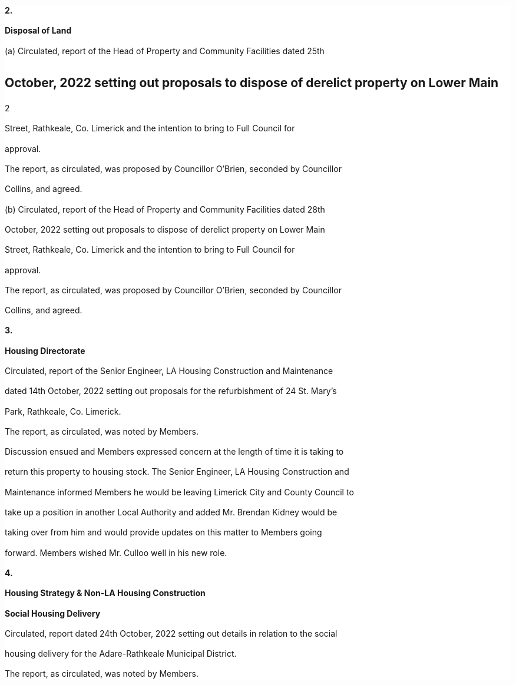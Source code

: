 **2.**

**Disposal of Land**

(a) Circulated, report of the Head of Property and Community Facilities dated 25th

October, 2022 setting out proposals to dispose of derelict property on Lower Main
---
2

Street, Rathkeale, Co. Limerick and the intention to bring to Full Council for

approval.

The report, as circulated, was proposed by Councillor O’Brien, seconded by Councillor

Collins, and agreed.

(b) Circulated, report of the Head of Property and Community Facilities dated 28th

October, 2022 setting out proposals to dispose of derelict property on Lower Main

Street, Rathkeale, Co. Limerick and the intention to bring to Full Council for

approval.

The report, as circulated, was proposed by Councillor O’Brien, seconded by Councillor

Collins, and agreed.

**3.**

**Housing Directorate**

Circulated, report of the Senior Engineer, LA Housing Construction and Maintenance

dated 14th October, 2022 setting out proposals for the refurbishment of 24 St. Mary’s

Park, Rathkeale, Co. Limerick.

The report, as circulated, was noted by Members.

Discussion ensued and Members expressed concern at the length of time it is taking to

return this property to housing stock. The Senior Engineer, LA Housing Construction and

Maintenance informed Members he would be leaving Limerick City and County Council to

take up a position in another Local Authority and added Mr. Brendan Kidney would be

taking over from him and would provide updates on this matter to Members going

forward. Members wished Mr. Culloo well in his new role.

**4.**

**Housing Strategy & Non-LA Housing Construction**

**Social Housing Delivery**

Circulated, report dated 24th October, 2022 setting out details in relation to the social

housing delivery for the Adare-Rathkeale Municipal District.

The report, as circulated, was noted by Members.
